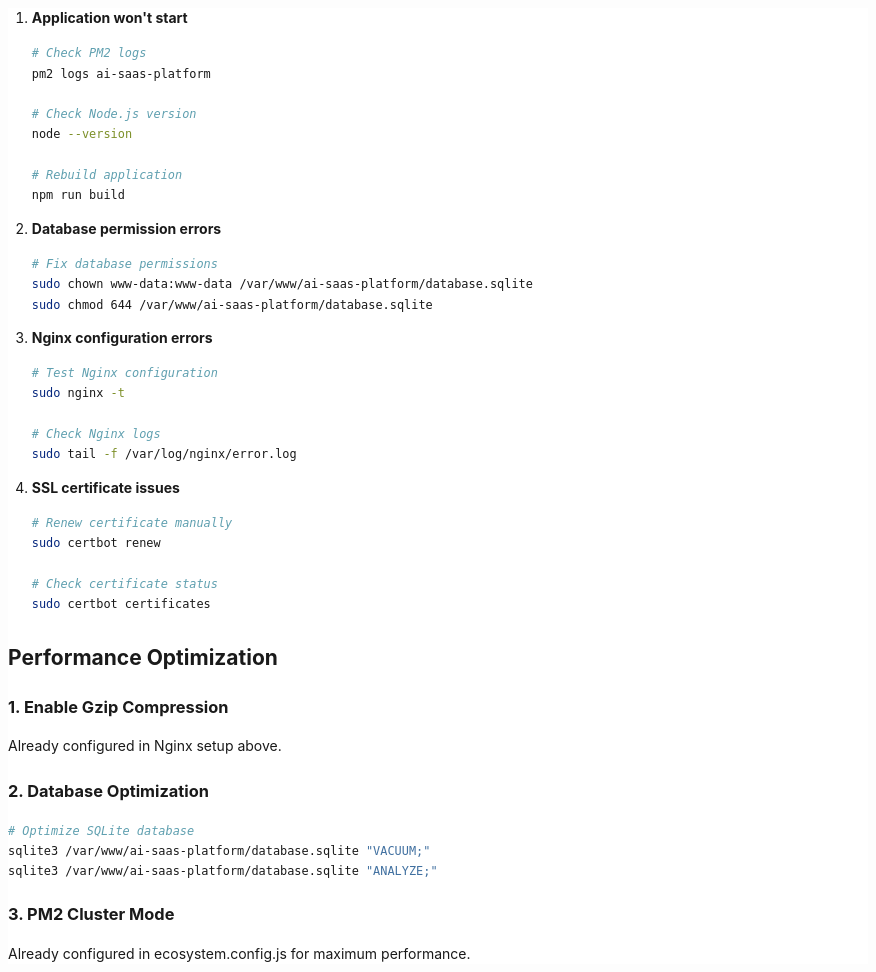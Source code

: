1. **Application won't start**
   ```bash
   # Check PM2 logs
   pm2 logs ai-saas-platform
   
   # Check Node.js version
   node --version
   
   # Rebuild application
   npm run build
   ```

2. **Database permission errors**
   ```bash
   # Fix database permissions
   sudo chown www-data:www-data /var/www/ai-saas-platform/database.sqlite
   sudo chmod 644 /var/www/ai-saas-platform/database.sqlite
   ```

3. **Nginx configuration errors**
   ```bash
   # Test Nginx configuration
   sudo nginx -t
   
   # Check Nginx logs
   sudo tail -f /var/log/nginx/error.log
   ```

4. **SSL certificate issues**
   ```bash
   # Renew certificate manually
   sudo certbot renew
   
   # Check certificate status
   sudo certbot certificates
   ```

## Performance Optimization

### 1. Enable Gzip Compression

Already configured in Nginx setup above.

### 2. Database Optimization

```bash
# Optimize SQLite database
sqlite3 /var/www/ai-saas-platform/database.sqlite "VACUUM;"
sqlite3 /var/www/ai-saas-platform/database.sqlite "ANALYZE;"
```

### 3. PM2 Cluster Mode

Already configured in ecosystem.config.js for maximum performance.

